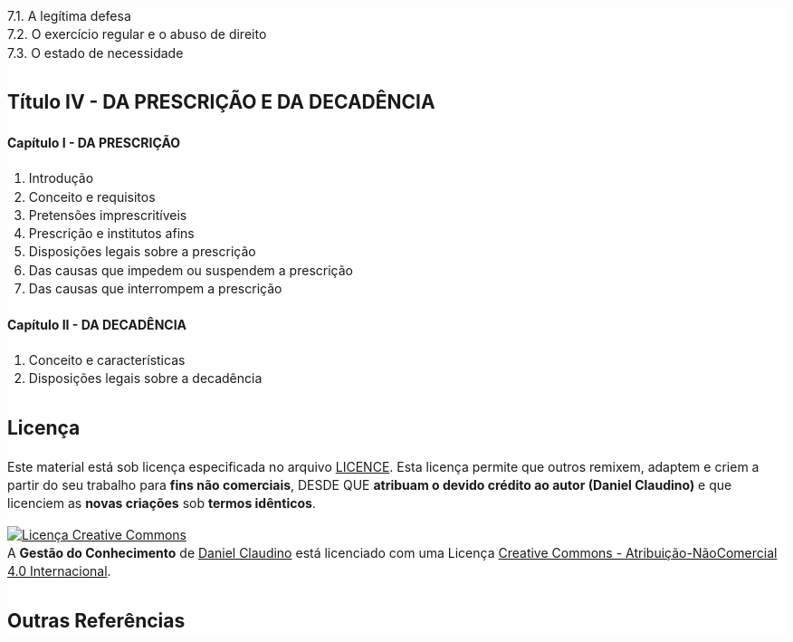 7.1. A legítima defesa  
7.2. O exercício regular e o abuso de direito  
7.3. O estado de necessidade  

<h2>Título IV - DA PRESCRIÇÃO E DA DECADÊNCIA</h2>

#### Capítulo I - DA PRESCRIÇÃO

1. Introdução
2. Conceito e requisitos
3. Pretensões imprescritíveis
4. Prescrição e institutos afins
5. Disposições legais sobre a prescrição
6. Das causas que impedem ou suspendem a prescrição
7. Das causas que interrompem a prescrição

#### Capítulo II - DA DECADÊNCIA

1. Conceito e características
2. Disposições legais sobre a decadência

## Licença

Este material está sob licença especificada no arquivo [LICENCE](../LICENSE). Esta licença permite que outros remixem, adaptem e criem a partir do seu trabalho para **fins não comerciais**, DESDE QUE **atribuam o devido crédito ao autor (Daniel Claudino)** e que licenciem as **novas criações** sob **termos idênticos**.

<a rel="license" href="http://creativecommons.org/licenses/by-nc/4.0/"><img alt="Licença Creative Commons" style="border-width:0" src="https://i.creativecommons.org/l/by-nc/4.0/88x31.png" /></a><br /><span xmlns:dct="http://purl.org/dc/terms/" href="http://purl.org/dc/dcmitype/Text" property="dct:title" rel="dct:type">A <b>Gestão do Conhecimento</b></span> de <a xmlns:cc="http://creativecommons.org/ns#" href="https://github.com/dnlclaudino/gestao-do-conhecimento" property="cc:attributionName" rel="cc:attributionURL">Daniel Claudino</a> está licenciado com uma Licença <a rel="license" href="http://creativecommons.org/licenses/by-nc/4.0/">Creative Commons - Atribuição-NãoComercial 4.0 Internacional</a>.

## Outras Referências

